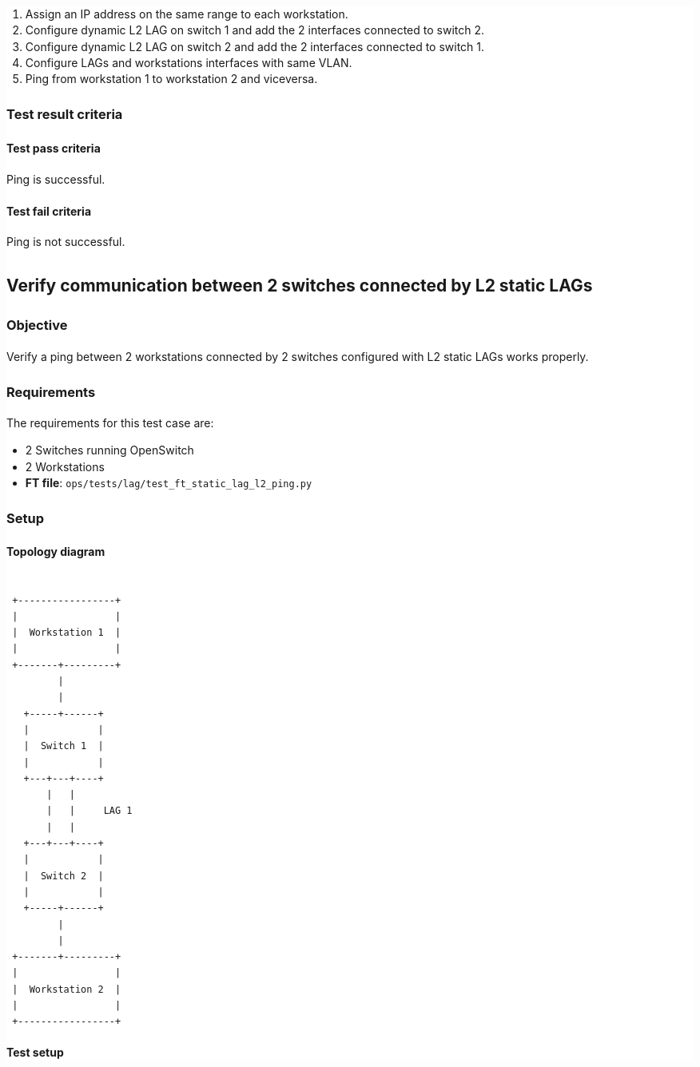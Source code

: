   1. Assign an IP address on the same range to each workstation.
  2. Configure dynamic L2 LAG on switch 1 and add the 2 interfaces connected to
     switch 2.
  3. Configure dynamic L2 LAG on switch 2 and add the 2 interfaces connected to
     switch 1.
  4. Configure LAGs and workstations interfaces with same VLAN.
  5. Ping from workstation 1 to workstation 2 and viceversa.

### Test result criteria
#### Test pass criteria
Ping is successful.

#### Test fail criteria
Ping is not successful.


## Verify communication between 2 switches connected by L2 static LAGs
### Objective
Verify a ping between 2 workstations connected by 2 switches configured with L2
static LAGs works properly.
### Requirements
The requirements for this test case are:

 - 2 Switches running OpenSwitch
 - 2 Workstations
 - **FT file**: `ops/tests/lag/test_ft_static_lag_l2_ping.py`

### Setup

#### Topology diagram
```ditaa

 +-----------------+
 |                 |
 |  Workstation 1  |
 |                 |
 +-------+---------+
         |
         |
   +-----+------+
   |            |
   |  Switch 1  |
   |            |
   +---+---+----+
       |   |
       |   |     LAG 1
       |   |
   +---+---+----+
   |            |
   |  Switch 2  |
   |            |
   +-----+------+
         |
         |
 +-------+---------+
 |                 |
 |  Workstation 2  |
 |                 |
 +-----------------+
```
#### Test setup